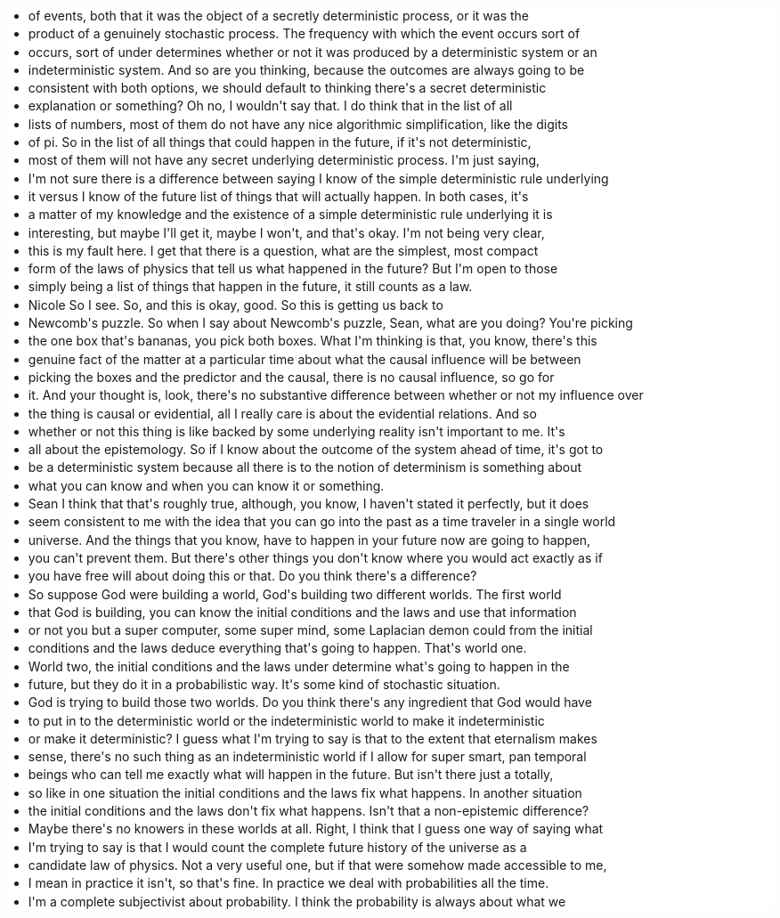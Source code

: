 *  of events, both that it was the object of a secretly deterministic process, or it was the
*  product of a genuinely stochastic process. The frequency with which the event occurs sort of
*  occurs, sort of under determines whether or not it was produced by a deterministic system or an
*  indeterministic system. And so are you thinking, because the outcomes are always going to be
*  consistent with both options, we should default to thinking there's a secret deterministic
*  explanation or something? Oh no, I wouldn't say that. I do think that in the list of all
*  lists of numbers, most of them do not have any nice algorithmic simplification, like the digits
*  of pi. So in the list of all things that could happen in the future, if it's not deterministic,
*  most of them will not have any secret underlying deterministic process. I'm just saying,
*  I'm not sure there is a difference between saying I know of the simple deterministic rule underlying
*  it versus I know of the future list of things that will actually happen. In both cases, it's
*  a matter of my knowledge and the existence of a simple deterministic rule underlying it is
*  interesting, but maybe I'll get it, maybe I won't, and that's okay. I'm not being very clear,
*  this is my fault here. I get that there is a question, what are the simplest, most compact
*  form of the laws of physics that tell us what happened in the future? But I'm open to those
*  simply being a list of things that happen in the future, it still counts as a law.
*  Nicole So I see. So, and this is okay, good. So this is getting us back to
*  Newcomb's puzzle. So when I say about Newcomb's puzzle, Sean, what are you doing? You're picking
*  the one box that's bananas, you pick both boxes. What I'm thinking is that, you know, there's this
*  genuine fact of the matter at a particular time about what the causal influence will be between
*  picking the boxes and the predictor and the causal, there is no causal influence, so go for
*  it. And your thought is, look, there's no substantive difference between whether or not my influence over
*  the thing is causal or evidential, all I really care is about the evidential relations. And so
*  whether or not this thing is like backed by some underlying reality isn't important to me. It's
*  all about the epistemology. So if I know about the outcome of the system ahead of time, it's got to
*  be a deterministic system because all there is to the notion of determinism is something about
*  what you can know and when you can know it or something.
*  Sean I think that that's roughly true, although, you know, I haven't stated it perfectly, but it does
*  seem consistent to me with the idea that you can go into the past as a time traveler in a single world
*  universe. And the things that you know, have to happen in your future now are going to happen,
*  you can't prevent them. But there's other things you don't know where you would act exactly as if
*  you have free will about doing this or that. Do you think there's a difference?
*  So suppose God were building a world, God's building two different worlds. The first world
*  that God is building, you can know the initial conditions and the laws and use that information
*  or not you but a super computer, some super mind, some Laplacian demon could from the initial
*  conditions and the laws deduce everything that's going to happen. That's world one.
*  World two, the initial conditions and the laws under determine what's going to happen in the
*  future, but they do it in a probabilistic way. It's some kind of stochastic situation.
*  God is trying to build those two worlds. Do you think there's any ingredient that God would have
*  to put in to the deterministic world or the indeterministic world to make it indeterministic
*  or make it deterministic? I guess what I'm trying to say is that to the extent that eternalism makes
*  sense, there's no such thing as an indeterministic world if I allow for super smart, pan temporal
*  beings who can tell me exactly what will happen in the future. But isn't there just a totally,
*  so like in one situation the initial conditions and the laws fix what happens. In another situation
*  the initial conditions and the laws don't fix what happens. Isn't that a non-epistemic difference?
*  Maybe there's no knowers in these worlds at all. Right, I think that I guess one way of saying what
*  I'm trying to say is that I would count the complete future history of the universe as a
*  candidate law of physics. Not a very useful one, but if that were somehow made accessible to me,
*  I mean in practice it isn't, so that's fine. In practice we deal with probabilities all the time.
*  I'm a complete subjectivist about probability. I think the probability is always about what we